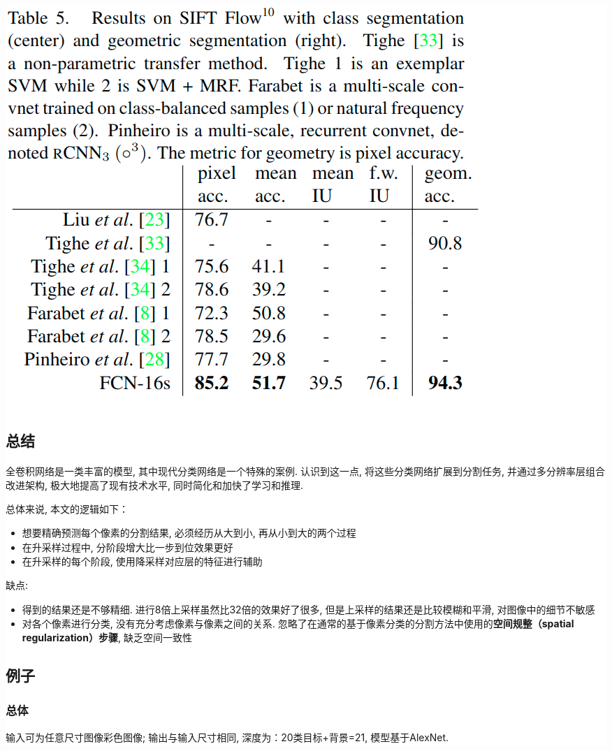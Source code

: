![1541415581599](assets/1541415581599.png)

## 总结

全卷积网络是一类丰富的模型, 其中现代分类网络是一个特殊的案例. 认识到这一点, 将这些分类网络扩展到分割任务, 并通过多分辨率层组合改进架构, 极大地提高了现有技术水平, 同时简化和加快了学习和推理. 

总体来说, 本文的逻辑如下：

- 想要精确预测每个像素的分割结果, 必须经历从大到小, 再从小到大的两个过程
- 在升采样过程中, 分阶段增大比一步到位效果更好
- 在升采样的每个阶段, 使用降采样对应层的特征进行辅助

缺点:

- 得到的结果还是不够精细. 进行8倍上采样虽然比32倍的效果好了很多, 但是上采样的结果还是比较模糊和平滑, 对图像中的细节不敏感
- 对各个像素进行分类, 没有充分考虑像素与像素之间的关系. 忽略了在通常的基于像素分类的分割方法中使用的**空间规整（spatial regularization）步骤**, 缺乏空间一致性

## 例子

### 总体

输入可为任意尺寸图像彩色图像; 输出与输入尺寸相同, 深度为：20类目标+背景=21, 模型基于AlexNet.
